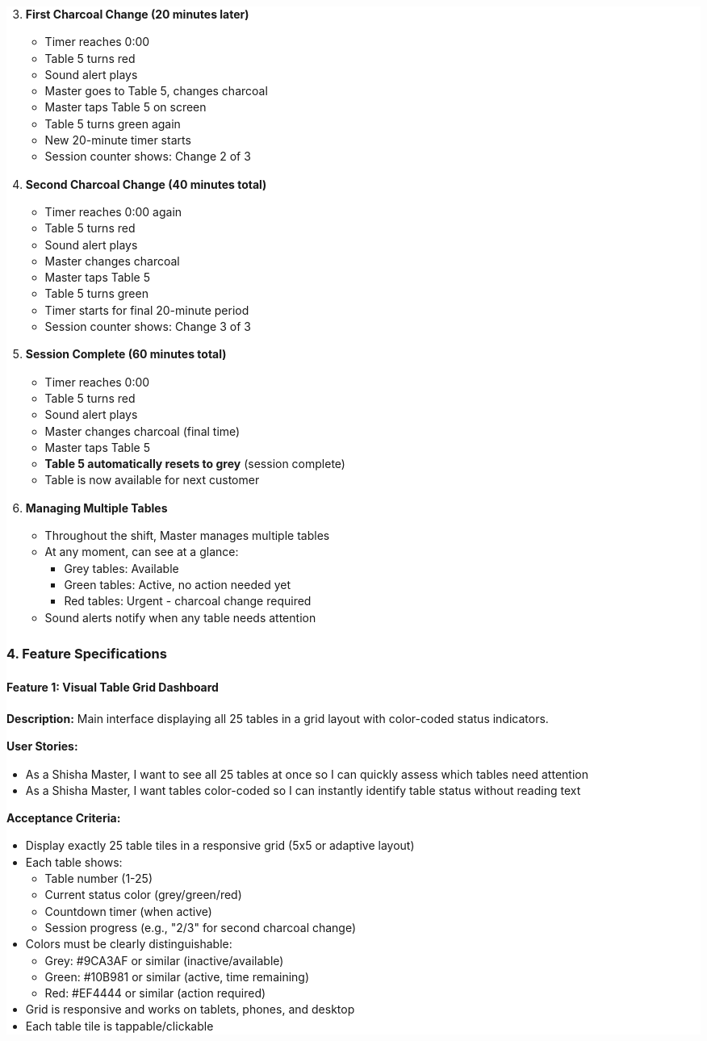 3. **First Charcoal Change (20 minutes later)**
   - Timer reaches 0:00
   - Table 5 turns red
   - Sound alert plays
   - Master goes to Table 5, changes charcoal
   - Master taps Table 5 on screen
   - Table 5 turns green again
   - New 20-minute timer starts
   - Session counter shows: Change 2 of 3

4. **Second Charcoal Change (40 minutes total)**
   - Timer reaches 0:00 again
   - Table 5 turns red
   - Sound alert plays
   - Master changes charcoal
   - Master taps Table 5
   - Table 5 turns green
   - Timer starts for final 20-minute period
   - Session counter shows: Change 3 of 3

5. **Session Complete (60 minutes total)**
   - Timer reaches 0:00
   - Table 5 turns red
   - Sound alert plays
   - Master changes charcoal (final time)
   - Master taps Table 5
   - **Table 5 automatically resets to grey** (session complete)
   - Table is now available for next customer

6. **Managing Multiple Tables**
   - Throughout the shift, Master manages multiple tables
   - At any moment, can see at a glance:
     - Grey tables: Available
     - Green tables: Active, no action needed yet
     - Red tables: Urgent - charcoal change required
   - Sound alerts notify when any table needs attention

### 4. Feature Specifications

#### Feature 1: Visual Table Grid Dashboard
**Description:** Main interface displaying all 25 tables in a grid layout with color-coded status indicators.

**User Stories:**
- As a Shisha Master, I want to see all 25 tables at once so I can quickly assess which tables need attention
- As a Shisha Master, I want tables color-coded so I can instantly identify table status without reading text

**Acceptance Criteria:**
- Display exactly 25 table tiles in a responsive grid (5x5 or adaptive layout)
- Each table shows:
  - Table number (1-25)
  - Current status color (grey/green/red)
  - Countdown timer (when active)
  - Session progress (e.g., "2/3" for second charcoal change)
- Colors must be clearly distinguishable:
  - Grey: #9CA3AF or similar (inactive/available)
  - Green: #10B981 or similar (active, time remaining)
  - Red: #EF4444 or similar (action required)
- Grid is responsive and works on tablets, phones, and desktop
- Each table tile is tappable/clickable
